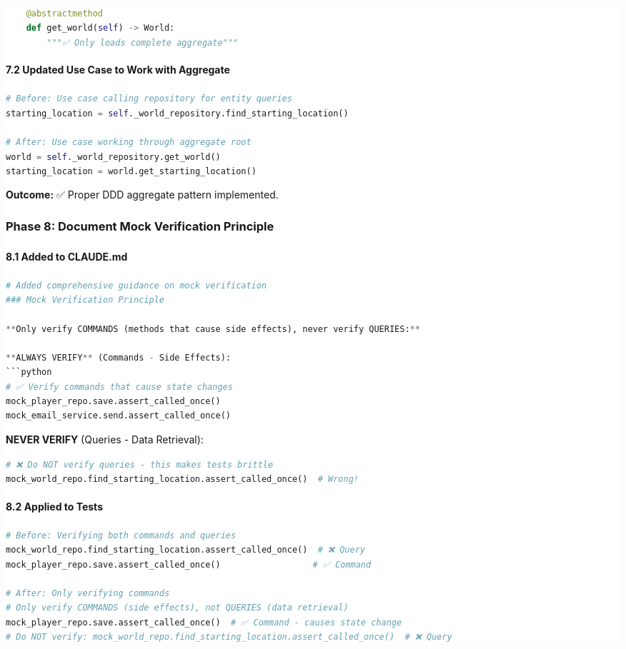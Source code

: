 ```python
    @abstractmethod
    def get_world(self) -> World:
        """✅ Only loads complete aggregate"""
```

#### 7.2 Updated Use Case to Work with Aggregate

```python
# Before: Use case calling repository for entity queries
starting_location = self._world_repository.find_starting_location()

# After: Use case working through aggregate root
world = self._world_repository.get_world()
starting_location = world.get_starting_location()
```

**Outcome:** ✅ Proper DDD aggregate pattern implemented.

### Phase 8: Document Mock Verification Principle

#### 8.1 Added to CLAUDE.md

````python
# Added comprehensive guidance on mock verification
### Mock Verification Principle

**Only verify COMMANDS (methods that cause side effects), never verify QUERIES:**

**ALWAYS VERIFY** (Commands - Side Effects):
```python
# ✅ Verify commands that cause state changes
mock_player_repo.save.assert_called_once()
mock_email_service.send.assert_called_once()
````

**NEVER VERIFY** (Queries - Data Retrieval):

```python
# ❌ Do NOT verify queries - this makes tests brittle
mock_world_repo.find_starting_location.assert_called_once()  # Wrong!
```

#### 8.2 Applied to Tests

```python
# Before: Verifying both commands and queries
mock_world_repo.find_starting_location.assert_called_once()  # ❌ Query
mock_player_repo.save.assert_called_once()                  # ✅ Command

# After: Only verifying commands
# Only verify COMMANDS (side effects), not QUERIES (data retrieval)
mock_player_repo.save.assert_called_once()  # ✅ Command - causes state change
# Do NOT verify: mock_world_repo.find_starting_location.assert_called_once()  # ❌ Query
```
